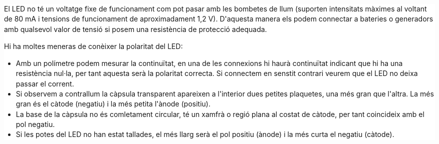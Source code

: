 El LED no té un voltatge fixe de funcionament com pot pasar amb les bombetes de llum (suporten intensitats màximes al voltant de 80 mA i tensions de funcionament de aproximadament 1,2 V). D'aquesta manera els podem connectar a bateries o generadors amb qualsevol valor de tensió si posem una resistència de protecció adequada.

Hi ha moltes meneras de conèixer la polaritat del LED:

* Amb un polímetre podem mesurar la continuïtat, en una de les connexions hi haurà continuïtat indicant que hi ha una resistència nul·la, per tant aquesta serà la polaritat correcta. Si connectem en senstit contrari veurem que el LED no deixa passar el corrent.
* Si observem a contrallum la càpsula transparent apareixen a l'interior dues petites plaquetes, una més gran que l'altra. La més gran és el càtode (negatiu) i la més petita l'ànode (positiu).
* La base de la càpsula no és comletament circular, té un xamfrà o regió plana al costat de càtode, per tant coincideix amb el pol negatiu.
* Si les potes del LED no han estat tallades, el més llarg serà el pol positiu (ànode) i la més curta el negatiu (càtode).


